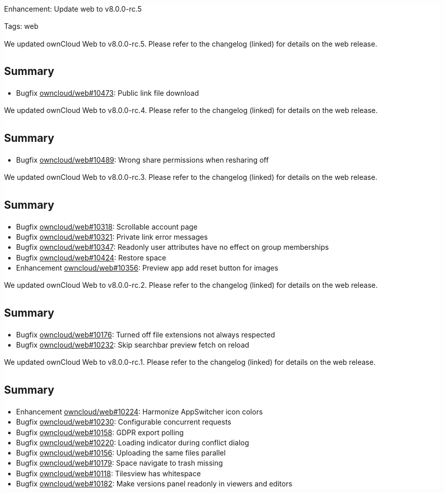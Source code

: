 Enhancement: Update web to v8.0.0-rc.5

Tags: web

We updated ownCloud Web to v8.0.0-rc.5. Please refer to the changelog (linked) for details on the web release.

## Summary
* Bugfix [owncloud/web#10473](https://github.com/owncloud/web/issues/10473): Public link file download

We updated ownCloud Web to v8.0.0-rc.4. Please refer to the changelog (linked) for details on the web release.

## Summary
* Bugfix [owncloud/web#10489](https://github.com/owncloud/web/pull/10489): Wrong share permissions when resharing off

We updated ownCloud Web to v8.0.0-rc.3. Please refer to the changelog (linked) for details on the web release.

## Summary
* Bugfix [owncloud/web#10318](https://github.com/owncloud/web/pull/10318): Scrollable account page
* Bugfix [owncloud/web#10321](https://github.com/owncloud/web/pull/10321): Private link error messages
* Bugfix [owncloud/web#10347](https://github.com/owncloud/web/pull/10347): Readonly user attributes have no effect on group memberships
* Bugfix [owncloud/web#10424](https://github.com/owncloud/web/pull/10424): Restore space
* Enhancement [owncloud/web#10356](https://github.com/owncloud/web/pull/10356): Preview app add reset button for images

We updated ownCloud Web to v8.0.0-rc.2. Please refer to the changelog (linked) for details on the web release.

## Summary
* Bugfix [owncloud/web#10176](https://github.com/owncloud/web/pull/10176): Turned off file extensions not always respected
* Bugfix [owncloud/web#10232](https://github.com/owncloud/web/pull/10232): Skip searchbar preview fetch on reload

We updated ownCloud Web to v8.0.0-rc.1. Please refer to the changelog (linked) for details on the web release.

## Summary
* Enhancement [owncloud/web#10224](https://github.com/owncloud/web/issues/10224): Harmonize AppSwitcher icon colors
* Bugfix [owncloud/web#10230](https://github.com/owncloud/web/issues/10230): Configurable concurrent requests
* Bugfix [owncloud/web#10158](https://github.com/owncloud/web/issues/10158): GDPR export polling
* Bugfix [owncloud/web#10220](https://github.com/owncloud/web/issues/10220): Loading indicator during conflict dialog
* Bugfix [owncloud/web#10156](https://github.com/owncloud/web/issues/10156): Uploading the same files parallel
* Bugfix [owncloud/web#10179](https://github.com/owncloud/web/issues/10179): Space navigate to trash missing
* Bugfix [owncloud/web#10118](https://github.com/owncloud/web/issues/10118): Tilesview has whitespace
* Bugfix [owncloud/web#10182](https://github.com/owncloud/web/issues/10182): Make versions panel readonly in viewers and editors
